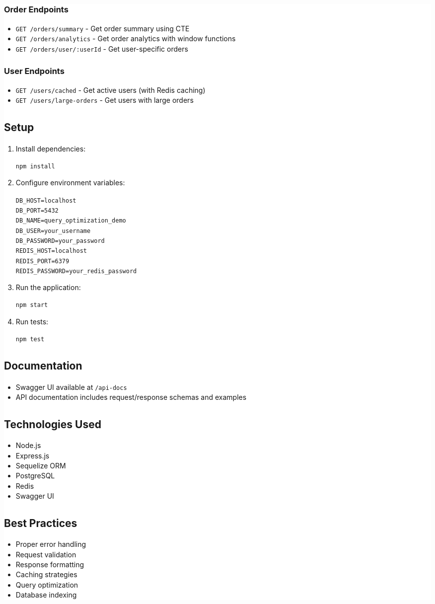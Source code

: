 ### Order Endpoints
- `GET /orders/summary` - Get order summary using CTE
- `GET /orders/analytics` - Get order analytics with window functions
- `GET /orders/user/:userId` - Get user-specific orders

### User Endpoints
- `GET /users/cached` - Get active users (with Redis caching)
- `GET /users/large-orders` - Get users with large orders

## Setup

1. Install dependencies:
   ```bash
   npm install
   ```

2. Configure environment variables:
   ```env
   DB_HOST=localhost
   DB_PORT=5432
   DB_NAME=query_optimization_demo
   DB_USER=your_username
   DB_PASSWORD=your_password
   REDIS_HOST=localhost
   REDIS_PORT=6379
   REDIS_PASSWORD=your_redis_password
   ```

3. Run the application:
   ```bash
   npm start
   ```

4. Run tests:
   ```bash
   npm test
   ```

## Documentation
- Swagger UI available at `/api-docs`
- API documentation includes request/response schemas and examples

## Technologies Used
- Node.js
- Express.js
- Sequelize ORM
- PostgreSQL
- Redis
- Swagger UI

## Best Practices
- Proper error handling
- Request validation
- Response formatting
- Caching strategies
- Query optimization
- Database indexing
